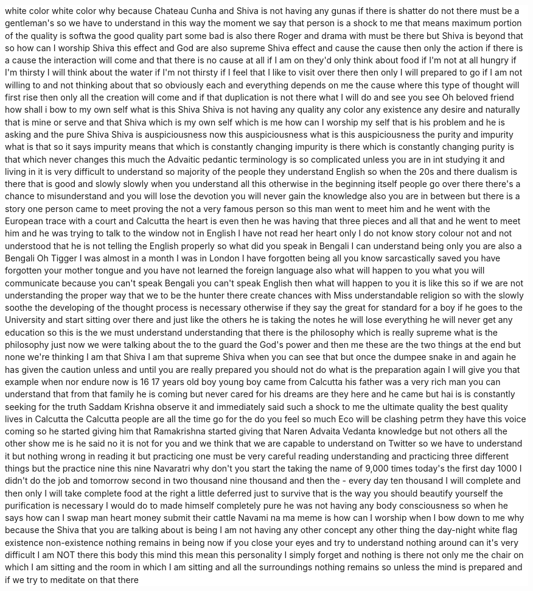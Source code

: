 white color white color why because Chateau Cunha and Shiva is not having any gunas if there is shatter do not there must be a gentleman's so we have to understand in this way the moment we say that person is a shock to me that means maximum portion of the quality is softwa the good quality part some bad is also there Roger and drama with must be there but Shiva is beyond that so how can I worship Shiva this effect and God are also supreme Shiva effect and cause the cause then only the action if there is a cause the interaction will come and that there is no cause at all if I am on they'd only think about food if I'm not at all hungry if I'm thirsty I will think about the water if I'm not thirsty if I feel that I like to visit over there then only I will prepared to go if I am not willing to and not thinking about that so obviously each and everything depends on me the cause where this type of thought will first rise then only all the creation will come and if that duplication is not there what I will do and see you see Oh beloved friend how shall i bow to my own self what is this Shiva Shiva is not having any quality any color any existence any desire and naturally that is mine or serve and that Shiva which is my own self which is me how can I worship my self that is his problem and he is asking and the pure Shiva Shiva is auspiciousness now this auspiciousness what is this auspiciousness the purity and impurity what is that so it says impurity means that which is constantly changing impurity is there which is constantly changing purity is that which never changes this much the Advaitic pedantic terminology is so complicated unless you are in int studying it and living in it is very difficult to understand so majority of the people they understand English so when the 20s and there dualism is there that is good and slowly slowly when you understand all this otherwise in the beginning itself people go over there there's a chance to misunderstand and you will lose the devotion you will never gain the knowledge also you are in between but there is a story one person came to meet proving the not a very famous person so this man went to meet him and he went with the European trace with a court and Calcutta the heart is even then he was having that three pieces and all that and he went to meet him and he was trying to talk to the window not in English I have not read her heart only I do not know story colour not and not understood that he is not telling the English properly so what did you speak in Bengali I can understand being only you are also a Bengali Oh Tigger I was almost in a month I was in London I have forgotten being all you know sarcastically saved you have forgotten your mother tongue and you have not learned the foreign language also what will happen to you what you will communicate because you can't speak Bengali you can't speak English then what will happen to you it is like this so if we are not understanding the proper way that we to be the hunter there create chances with Miss understandable religion so with the slowly soothe the developing of the thought process is necessary otherwise if they say the great for standard for a boy if he goes to the University and start sitting over there and just like the others he is taking the notes he will lose everything he will never get any education so this is the we must understand understanding that there is the philosophy which is really supreme what is the philosophy just now we were talking about the to the guard the God's power and then me these are the two things at the end but none we're thinking I am that Shiva I am that supreme Shiva when you can see that but once the dumpee snake in and again he has given the caution unless and until you are really prepared you should not do what is the preparation again I will give you that example when nor endure now is 16 17 years old boy young boy came from Calcutta his father was a very rich man you can understand that from that family he is coming but never cared for his dreams are they here and he came but hai is is constantly seeking for the truth Saddam Krishna observe it and immediately said such a shock to me the ultimate quality the best quality lives in Calcutta the Calcutta people are all the time go for the do you feel so much Eco will be clashing petrm they have this voice coming so he started giving him that Ramakrishna started giving that Naren Advaita Vedanta knowledge but not others all the other show me is he said no it is not for you and we think that we are capable to understand on Twitter so we have to understand it but nothing wrong in reading it but practicing one must be very careful reading understanding and practicing three different things but the practice nine this nine Navaratri why don't you start the taking the name of 9,000 times today's the first day 1000 I didn't do the job and tomorrow second in two thousand nine thousand and then the - every day ten thousand I will complete and then only I will take complete food at the right a little deferred just to survive that is the way you should beautify yourself the purification is necessary I would do to made himself completely pure he was not having any body consciousness so when he says how can I swap man heart money submit their cattle Navami na ma meme is how can I worship when I bow down to me why because the Shiva that you are talking about is being I am not having any other concept any other thing the day-night white flag existence non-existence nothing remains in being now if you close your eyes and try to understand nothing around can it's very difficult I am NOT there this body this mind this mean this personality I simply forget and nothing is there not only me the chair on which I am sitting and the room in which I am sitting and all the surroundings nothing remains so unless the mind is prepared and if we try to meditate on that there